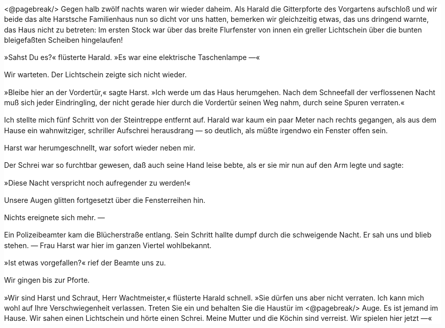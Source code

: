 <@pagebreak/>
Gegen halb zwölf nachts waren wir wieder daheim.
Als Harald die Gitterpforte des Vorgartens aufschloß und
wir beide das alte Harstsche Familienhaus nun so dicht vor
uns hatten, bemerken wir gleichzeitig etwas, das uns
dringend warnte, das Haus nicht zu betreten: Im ersten
Stock war über das breite Flurfenster von innen ein greller
Lichtschein über die bunten bleigefaßten Scheiben hingelaufen!

»Sahst Du es?« flüsterte Harald. »Es war eine elektrische
Taschenlampe —«

Wir warteten. Der Lichtschein zeigte sich nicht wieder.

»Bleibe hier an der Vordertür,« sagte Harst. »Ich
werde um das Haus herumgehen. Nach dem Schneefall der
verflossenen Nacht muß sich jeder Eindringling, der nicht
gerade hier durch die Vordertür seinen Weg nahm, durch
seine Spuren verraten.«

Ich stellte mich fünf Schritt von der Steintreppe entfernt
auf. Harald war kaum ein paar Meter nach rechts
gegangen, als aus dem Hause ein wahnwitziger, schriller
Aufschrei herausdrang — so deutlich, als müßte irgendwo
ein Fenster offen sein.

Harst war herumgeschnellt, war sofort wieder neben
mir.

Der Schrei war so furchtbar gewesen, daß auch seine
Hand leise bebte, als er sie mir nun auf den Arm legte
und sagte:

»Diese Nacht verspricht noch aufregender zu werden!«

Unsere Augen glitten fortgesetzt über die Fensterreihen
hin.

Nichts ereignete sich mehr. —

Ein Polizeibeamter kam die Blücherstraße entlang.
Sein Schritt hallte dumpf durch die schweigende Nacht. Er
sah uns und blieb stehen. — Frau Harst war hier im ganzen
Viertel wohlbekannt.

»Ist etwas vorgefallen?« rief der Beamte uns zu.

Wir gingen bis zur Pforte.

»Wir sind Harst und Schraut, Herr Wachtmeister,«
flüsterte Harald schnell. »Sie dürfen uns aber nicht verraten.
Ich kann mich wohl auf Ihre Verschwiegenheit verlassen.
Treten Sie ein und behalten Sie die Haustür im
<@pagebreak/>
Auge. Es ist jemand im Hause. Wir sahen einen Lichtschein
und hörte einen Schrei. Meine Mutter und die
Köchin sind verreist. Wir spielen hier jetzt —«
